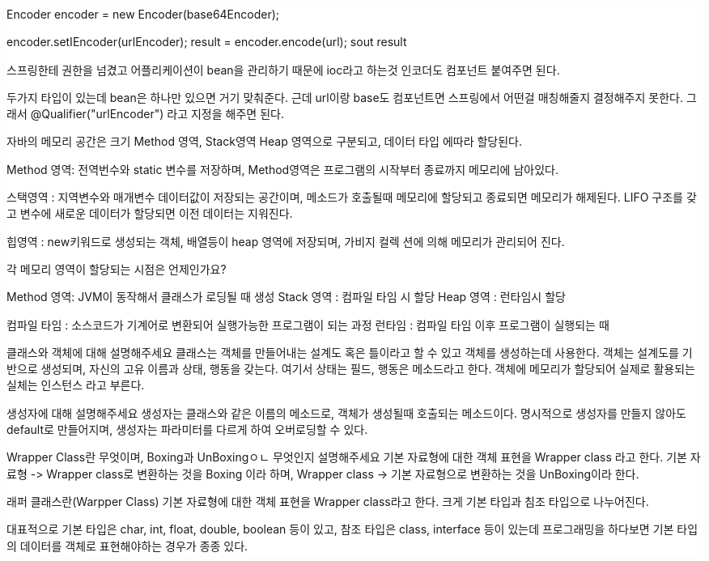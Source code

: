 Encoder encoder = new Encoder(base64Encoder);

encoder.setIEncoder(urlEncoder);
result = encoder.encode(url);
sout    result

스프링한테 권한을 넘겼고 어플리케이션이 bean을 관리하기 때문에 ioc라고 하는것
인코더도 컴포넌트 붙여주면 된다. 

두가지 타입이 있는데
bean은 하나만 있으면 거기 맞춰준다. 
근데 url이랑 base도 컴포넌트면 스프링에서 어떤걸 매칭해줄지 결정해주지 못한다. 
그래서 
@Qualifier("urlEncoder") 라고 지정을 해주면 된다. 

자바의 메모리 공간은 크기 Method 영역, Stack영역 Heap 영역으로 구분되고, 데이터 타입
에따라 할당된다.

Method 영역: 전역번수와 static 변수를 저장하며, Method영역은 프로그램의 
시작부터 종료까지 메모리에 남아있다.

스택영역 : 지역변수와 매개변수 데이터값이 저장되는 공간이며, 메소드가 호출될때
메모리에 할당되고 종료되면 메모리가 해제된다. LIFO 구조를 갖고 변수에 새로운
데이터가 할당되면 이전 데이터는 지워진다. 

힙영역 : new키워드로 생성되는 객체, 배열등이 heap 영역에 저장되며, 가비지 컬렉
션에 의해 메모리가 관리되어 진다.

각 메모리 영역이 할당되는 시점은 언제인가요?

Method 영역: JVM이 동작해서 클래스가 로딩될 때 생성
Stack 영역 : 컴파일 타임 시 할당
Heap 영역 : 런타임시 할당

컴파일 타임 : 소스코드가 기계어로 변환되어 실행가능한 프로그램이 되는 과정
런타임 : 컴파일 타임 이후 프로그램이 실행되는 때

클래스와 객체에 대해 설명해주세요 
클래스는 객체를 만들어내는 설계도 혹은 틀이라고 할 수 있고 객체를 생성하는데 사용한다.
객체는 설계도를 기반으로 생성되며, 자신의 고유 이름과 상태, 행동을 갖는다. 
여기서 상태는 필드, 행동은 메소드라고 한다. 
객체에 메모리가 할당되어 실제로 활용되는 실체는 인스턴스 라고 부른다. 

생성자에 대해 설명해주세요
생성자는 클래스와 같은 이름의 메소드로, 객체가 생성될때 호출되는 메소드이다. 
명시적으로 생성자를 만들지 않아도 default로 만들어지며, 생성자는 파라미터를 다르게
하여 오버로딩할 수 있다. 

Wrapper Class란 무엇이며, Boxing과 UnBoxingㅇㄴ 무엇인지 설명해주세요
기본 자료형에 대한 객체 표현을 Wrapper class 라고 한다. 
기본 자료형 -> Wrapper class로 변환하는 것을 Boxing 이라 하며, 
Wrapper class -> 기본 자료형으로 변환하는 것을 UnBoxing이라 한다. 

래퍼 클래스란(Warpper Class) 기본 자료형에 대한 객체 표현을 Wrapper class라고 한다.
크게 기본 타입과 침조 타입으로 나누어진다. 

대표적으로 기본 타입은 char, int, float, double, boolean 등이 있고, 
참조 타입은 class, interface 등이 있는데 
프로그래밍을 하다보면 기본 타입의 데이터를 객체로 표현해야하는 경우가 종종 있다. 
